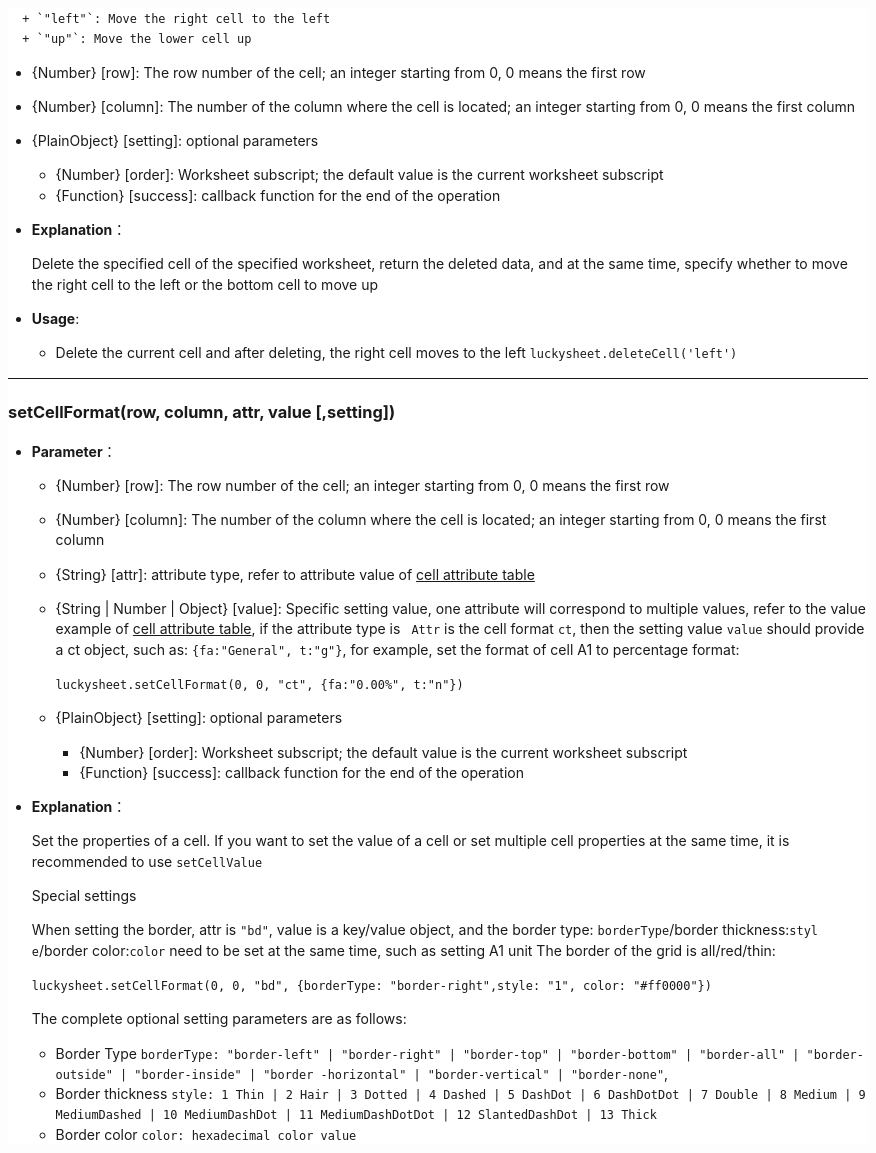       + `"left"`: Move the right cell to the left
      + `"up"`: Move the lower cell up
   
  - {Number} [row]: The row number of the cell; an integer starting from 0, 0 means the first row
  - {Number} [column]: The number of the column where the cell is located; an integer starting from 0, 0 means the first column
  - {PlainObject} [setting]: optional parameters
      + {Number} [order]: Worksheet subscript; the default value is the current worksheet subscript
      + {Function} [success]: callback function for the end of the operation

- **Explanation**：
	
	Delete the specified cell of the specified worksheet, return the deleted data, and at the same time, specify whether to move the right cell to the left or the bottom cell to move up

- **Usage**:

    - Delete the current cell and after deleting, the right cell moves to the left
      `luckysheet.deleteCell('left')`
    
------------

### setCellFormat(row, column, attr, value [,setting])
 

- **Parameter**：
	
	- {Number} [row]: The row number of the cell; an integer starting from 0, 0 means the first row
    - {Number} [column]: The number of the column where the cell is located; an integer starting from 0, 0 means the first column
    - {String} [attr]: attribute type, refer to attribute value of [cell attribute table](/zh/guide/cell.html)
    - {String | Number | Object} [value]: Specific setting value, one attribute will correspond to multiple values, refer to the value example of [cell attribute table](/zh/guide/cell.html), if the attribute type is ` Attr` is the cell format `ct`, then the setting value `value` should provide a ct object, such as: `{fa:"General", t:"g"}`, for example, set the format of cell A1 to percentage format:
	  
  	  `luckysheet.setCellFormat(0, 0, "ct", {fa:"0.00%", t:"n"})`

	- {PlainObject} [setting]: optional parameters
        + {Number} [order]: Worksheet subscript; the default value is the current worksheet subscript
        + {Function} [success]: callback function for the end of the operation

- **Explanation**：
	
	Set the properties of a cell. If you want to set the value of a cell or set multiple cell properties at the same time, it is recommended to use `setCellValue`

	Special settings
    
	When setting the border, attr is `"bd"`, value is a key/value object, and the border type: `borderType`/border thickness:`style`/border color:`color` need to be set at the same time, such as setting A1 unit The border of the grid is all/red/thin:

	`luckysheet.setCellFormat(0, 0, "bd", {borderType: "border-right",style: "1", color: "#ff0000"})`

	The complete optional setting parameters are as follows:

    + Border Type `borderType: "border-left" | "border-right" | "border-top" | "border-bottom" | "border-all" | "border-outside" | "border-inside" | "border -horizontal" | "border-vertical" | "border-none"`,
    + Border thickness `style: 1 Thin | 2 Hair | 3 Dotted | 4 Dashed | 5 DashDot | 6 DashDotDot | 7 Double | 8 Medium | 9 MediumDashed | 10 MediumDashDot | 11 MediumDashDotDot | 12 SlantedDashDot | 13 Thick`
    + Border color `color: hexadecimal color value`
